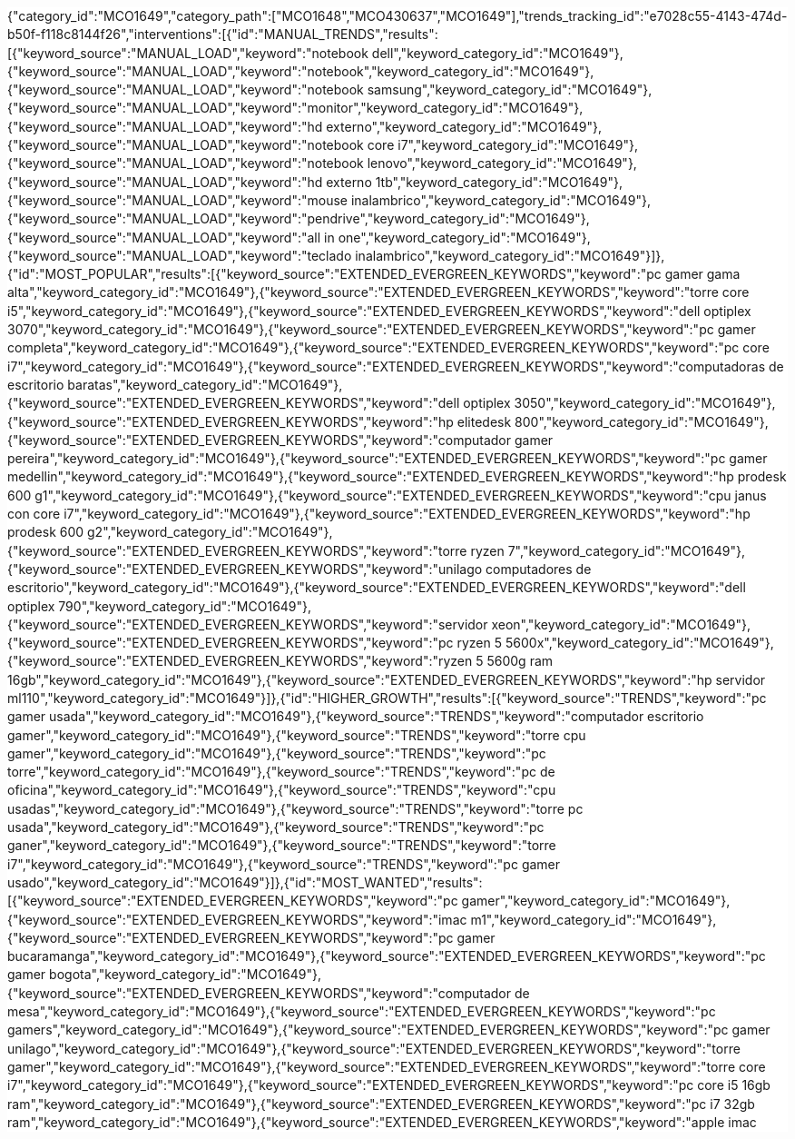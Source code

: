 {"category_id":"MCO1649","category_path":["MCO1648","MCO430637","MCO1649"],"trends_tracking_id":"e7028c55-4143-474d-b50f-f118c8144f26","interventions":[{"id":"MANUAL_TRENDS","results":[{"keyword_source":"MANUAL_LOAD","keyword":"notebook dell","keyword_category_id":"MCO1649"},{"keyword_source":"MANUAL_LOAD","keyword":"notebook","keyword_category_id":"MCO1649"},{"keyword_source":"MANUAL_LOAD","keyword":"notebook samsung","keyword_category_id":"MCO1649"},{"keyword_source":"MANUAL_LOAD","keyword":"monitor","keyword_category_id":"MCO1649"},{"keyword_source":"MANUAL_LOAD","keyword":"hd externo","keyword_category_id":"MCO1649"},{"keyword_source":"MANUAL_LOAD","keyword":"notebook core i7","keyword_category_id":"MCO1649"},{"keyword_source":"MANUAL_LOAD","keyword":"notebook lenovo","keyword_category_id":"MCO1649"},{"keyword_source":"MANUAL_LOAD","keyword":"hd externo 1tb","keyword_category_id":"MCO1649"},{"keyword_source":"MANUAL_LOAD","keyword":"mouse inalambrico","keyword_category_id":"MCO1649"},{"keyword_source":"MANUAL_LOAD","keyword":"pendrive","keyword_category_id":"MCO1649"},{"keyword_source":"MANUAL_LOAD","keyword":"all in one","keyword_category_id":"MCO1649"},{"keyword_source":"MANUAL_LOAD","keyword":"teclado inalambrico","keyword_category_id":"MCO1649"}]},{"id":"MOST_POPULAR","results":[{"keyword_source":"EXTENDED_EVERGREEN_KEYWORDS","keyword":"pc gamer gama alta","keyword_category_id":"MCO1649"},{"keyword_source":"EXTENDED_EVERGREEN_KEYWORDS","keyword":"torre core i5","keyword_category_id":"MCO1649"},{"keyword_source":"EXTENDED_EVERGREEN_KEYWORDS","keyword":"dell optiplex 3070","keyword_category_id":"MCO1649"},{"keyword_source":"EXTENDED_EVERGREEN_KEYWORDS","keyword":"pc gamer completa","keyword_category_id":"MCO1649"},{"keyword_source":"EXTENDED_EVERGREEN_KEYWORDS","keyword":"pc core i7","keyword_category_id":"MCO1649"},{"keyword_source":"EXTENDED_EVERGREEN_KEYWORDS","keyword":"computadoras de escritorio baratas","keyword_category_id":"MCO1649"},{"keyword_source":"EXTENDED_EVERGREEN_KEYWORDS","keyword":"dell optiplex 3050","keyword_category_id":"MCO1649"},{"keyword_source":"EXTENDED_EVERGREEN_KEYWORDS","keyword":"hp elitedesk 800","keyword_category_id":"MCO1649"},{"keyword_source":"EXTENDED_EVERGREEN_KEYWORDS","keyword":"computador gamer pereira","keyword_category_id":"MCO1649"},{"keyword_source":"EXTENDED_EVERGREEN_KEYWORDS","keyword":"pc gamer medellin","keyword_category_id":"MCO1649"},{"keyword_source":"EXTENDED_EVERGREEN_KEYWORDS","keyword":"hp prodesk 600 g1","keyword_category_id":"MCO1649"},{"keyword_source":"EXTENDED_EVERGREEN_KEYWORDS","keyword":"cpu janus con core i7","keyword_category_id":"MCO1649"},{"keyword_source":"EXTENDED_EVERGREEN_KEYWORDS","keyword":"hp prodesk 600 g2","keyword_category_id":"MCO1649"},{"keyword_source":"EXTENDED_EVERGREEN_KEYWORDS","keyword":"torre ryzen 7","keyword_category_id":"MCO1649"},{"keyword_source":"EXTENDED_EVERGREEN_KEYWORDS","keyword":"unilago computadores de escritorio","keyword_category_id":"MCO1649"},{"keyword_source":"EXTENDED_EVERGREEN_KEYWORDS","keyword":"dell optiplex 790","keyword_category_id":"MCO1649"},{"keyword_source":"EXTENDED_EVERGREEN_KEYWORDS","keyword":"servidor xeon","keyword_category_id":"MCO1649"},{"keyword_source":"EXTENDED_EVERGREEN_KEYWORDS","keyword":"pc ryzen 5 5600x","keyword_category_id":"MCO1649"},{"keyword_source":"EXTENDED_EVERGREEN_KEYWORDS","keyword":"ryzen 5 5600g ram 16gb","keyword_category_id":"MCO1649"},{"keyword_source":"EXTENDED_EVERGREEN_KEYWORDS","keyword":"hp servidor ml110","keyword_category_id":"MCO1649"}]},{"id":"HIGHER_GROWTH","results":[{"keyword_source":"TRENDS","keyword":"pc gamer usada","keyword_category_id":"MCO1649"},{"keyword_source":"TRENDS","keyword":"computador escritorio gamer","keyword_category_id":"MCO1649"},{"keyword_source":"TRENDS","keyword":"torre cpu gamer","keyword_category_id":"MCO1649"},{"keyword_source":"TRENDS","keyword":"pc torre","keyword_category_id":"MCO1649"},{"keyword_source":"TRENDS","keyword":"pc de oficina","keyword_category_id":"MCO1649"},{"keyword_source":"TRENDS","keyword":"cpu usadas","keyword_category_id":"MCO1649"},{"keyword_source":"TRENDS","keyword":"torre pc usada","keyword_category_id":"MCO1649"},{"keyword_source":"TRENDS","keyword":"pc ganer","keyword_category_id":"MCO1649"},{"keyword_source":"TRENDS","keyword":"torre i7","keyword_category_id":"MCO1649"},{"keyword_source":"TRENDS","keyword":"pc gamer usado","keyword_category_id":"MCO1649"}]},{"id":"MOST_WANTED","results":[{"keyword_source":"EXTENDED_EVERGREEN_KEYWORDS","keyword":"pc gamer","keyword_category_id":"MCO1649"},{"keyword_source":"EXTENDED_EVERGREEN_KEYWORDS","keyword":"imac m1","keyword_category_id":"MCO1649"},{"keyword_source":"EXTENDED_EVERGREEN_KEYWORDS","keyword":"pc gamer bucaramanga","keyword_category_id":"MCO1649"},{"keyword_source":"EXTENDED_EVERGREEN_KEYWORDS","keyword":"pc gamer bogota","keyword_category_id":"MCO1649"},{"keyword_source":"EXTENDED_EVERGREEN_KEYWORDS","keyword":"computador de mesa","keyword_category_id":"MCO1649"},{"keyword_source":"EXTENDED_EVERGREEN_KEYWORDS","keyword":"pc gamers","keyword_category_id":"MCO1649"},{"keyword_source":"EXTENDED_EVERGREEN_KEYWORDS","keyword":"pc gamer unilago","keyword_category_id":"MCO1649"},{"keyword_source":"EXTENDED_EVERGREEN_KEYWORDS","keyword":"torre gamer","keyword_category_id":"MCO1649"},{"keyword_source":"EXTENDED_EVERGREEN_KEYWORDS","keyword":"torre core i7","keyword_category_id":"MCO1649"},{"keyword_source":"EXTENDED_EVERGREEN_KEYWORDS","keyword":"pc core i5 16gb ram","keyword_category_id":"MCO1649"},{"keyword_source":"EXTENDED_EVERGREEN_KEYWORDS","keyword":"pc i7 32gb ram","keyword_category_id":"MCO1649"},{"keyword_source":"EXTENDED_EVERGREEN_KEYWORDS","keyword":"apple imac